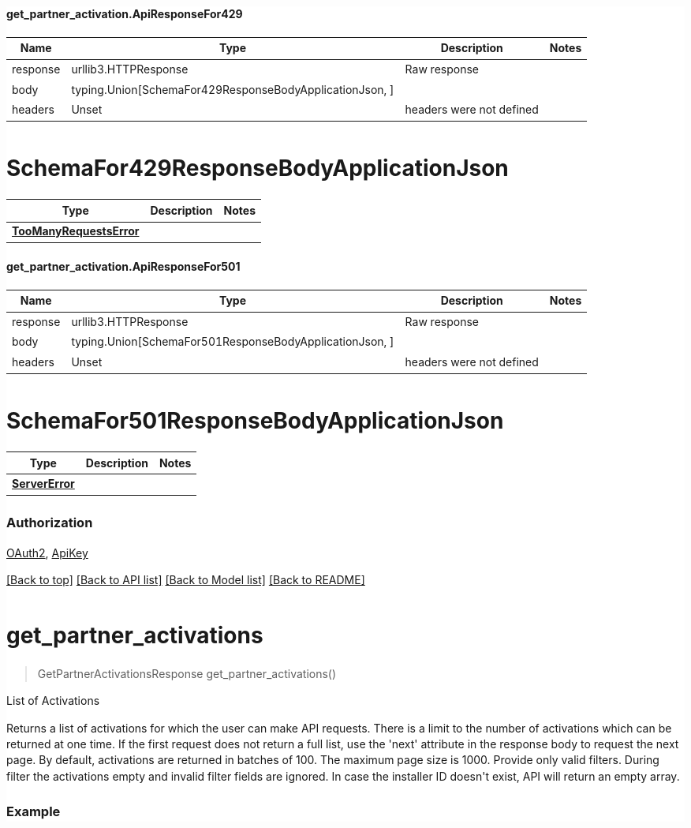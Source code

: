 
#### get_partner_activation.ApiResponseFor429
Name | Type | Description  | Notes
------------- | ------------- | ------------- | -------------
response | urllib3.HTTPResponse | Raw response |
body | typing.Union[SchemaFor429ResponseBodyApplicationJson, ] |  |
headers | Unset | headers were not defined |

# SchemaFor429ResponseBodyApplicationJson
Type | Description  | Notes
------------- | ------------- | -------------
[**TooManyRequestsError**](../../models/TooManyRequestsError.md) |  | 


#### get_partner_activation.ApiResponseFor501
Name | Type | Description  | Notes
------------- | ------------- | ------------- | -------------
response | urllib3.HTTPResponse | Raw response |
body | typing.Union[SchemaFor501ResponseBodyApplicationJson, ] |  |
headers | Unset | headers were not defined |

# SchemaFor501ResponseBodyApplicationJson
Type | Description  | Notes
------------- | ------------- | -------------
[**ServerError**](../../models/ServerError.md) |  | 


### Authorization

[OAuth2](../../../README.md#OAuth2), [ApiKey](../../../README.md#ApiKey)

[[Back to top]](#__pageTop) [[Back to API list]](../../../README.md#documentation-for-api-endpoints) [[Back to Model list]](../../../README.md#documentation-for-models) [[Back to README]](../../../README.md)

# **get_partner_activations**
<a id="get_partner_activations"></a>
> GetPartnerActivationsResponse get_partner_activations()

List of Activations

Returns a list of activations for which the user can make API requests. There is a limit to the number of activations which can be returned at one time. If the first request does not return a full list, use the 'next' attribute in the response body to request the next page. By default, activations are returned in batches of 100. The maximum page size is 1000. Provide only valid filters. During filter the activations empty and invalid filter fields are ignored. In case the installer ID doesn't exist, API will return an empty array.

### Example
